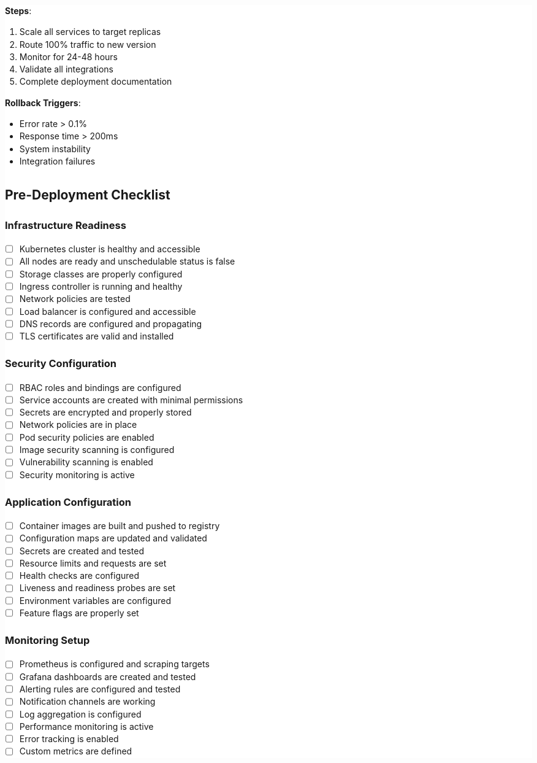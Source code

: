 **Steps**:
1. Scale all services to target replicas
2. Route 100% traffic to new version
3. Monitor for 24-48 hours
4. Validate all integrations
5. Complete deployment documentation

**Rollback Triggers**:
- Error rate > 0.1%
- Response time > 200ms
- System instability
- Integration failures

## Pre-Deployment Checklist

### Infrastructure Readiness

- [ ] Kubernetes cluster is healthy and accessible
- [ ] All nodes are ready and unschedulable status is false
- [ ] Storage classes are properly configured
- [ ] Ingress controller is running and healthy
- [ ] Network policies are tested
- [ ] Load balancer is configured and accessible
- [ ] DNS records are configured and propagating
- [ ] TLS certificates are valid and installed

### Security Configuration

- [ ] RBAC roles and bindings are configured
- [ ] Service accounts are created with minimal permissions
- [ ] Secrets are encrypted and properly stored
- [ ] Network policies are in place
- [ ] Pod security policies are enabled
- [ ] Image security scanning is configured
- [ ] Vulnerability scanning is enabled
- [ ] Security monitoring is active

### Application Configuration

- [ ] Container images are built and pushed to registry
- [ ] Configuration maps are updated and validated
- [ ] Secrets are created and tested
- [ ] Resource limits and requests are set
- [ ] Health checks are configured
- [ ] Liveness and readiness probes are set
- [ ] Environment variables are configured
- [ ] Feature flags are properly set

### Monitoring Setup

- [ ] Prometheus is configured and scraping targets
- [ ] Grafana dashboards are created and tested
- [ ] Alerting rules are configured and tested
- [ ] Notification channels are working
- [ ] Log aggregation is configured
- [ ] Performance monitoring is active
- [ ] Error tracking is enabled
- [ ] Custom metrics are defined

